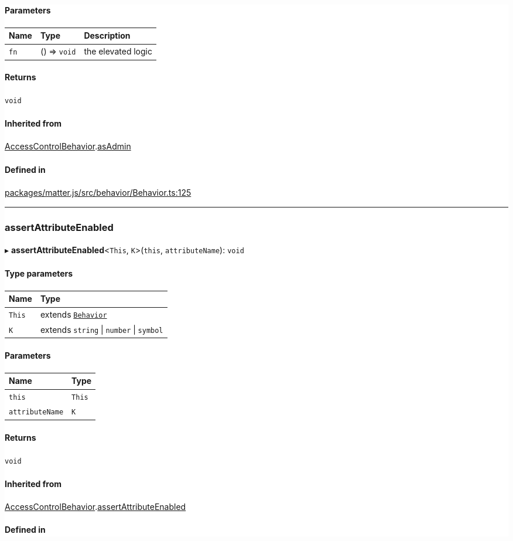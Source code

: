 #### Parameters

| Name | Type | Description |
| :------ | :------ | :------ |
| `fn` | () => `void` | the elevated logic |

#### Returns

`void`

#### Inherited from

[AccessControlBehavior](../interfaces/behavior_definitions_access_control_export.AccessControlBehavior-1.md).[asAdmin](../interfaces/behavior_definitions_access_control_export.AccessControlBehavior-1.md#asadmin)

#### Defined in

[packages/matter.js/src/behavior/Behavior.ts:125](https://github.com/project-chip/matter.js/blob/2d9f2165d2672864fda3496a6d0d5f93597f82c6/packages/matter.js/src/behavior/Behavior.ts#L125)

___

### assertAttributeEnabled

▸ **assertAttributeEnabled**\<`This`, `K`\>(`this`, `attributeName`): `void`

#### Type parameters

| Name | Type |
| :------ | :------ |
| `This` | extends [`Behavior`](behavior_export.Behavior-1.md) |
| `K` | extends `string` \| `number` \| `symbol` |

#### Parameters

| Name | Type |
| :------ | :------ |
| `this` | `This` |
| `attributeName` | `K` |

#### Returns

`void`

#### Inherited from

[AccessControlBehavior](../interfaces/behavior_definitions_access_control_export.AccessControlBehavior-1.md).[assertAttributeEnabled](../interfaces/behavior_definitions_access_control_export.AccessControlBehavior-1.md#assertattributeenabled)

#### Defined in
